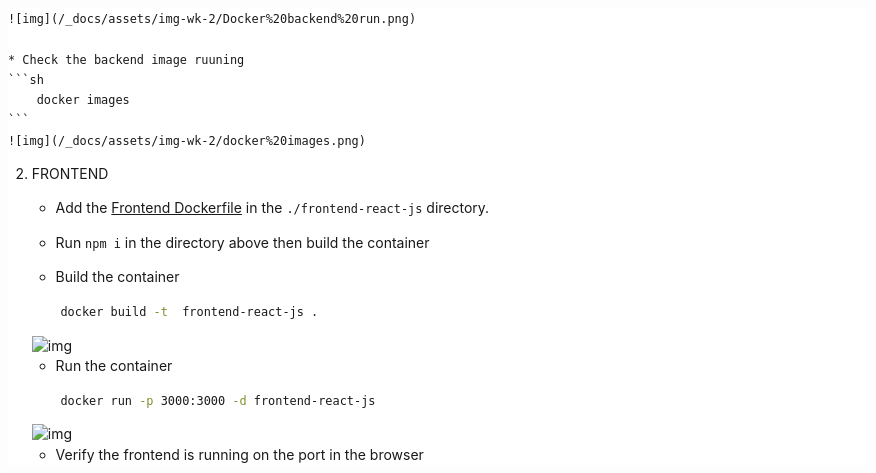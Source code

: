     ![img](/_docs/assets/img-wk-2/Docker%20backend%20run.png)

    * Check the backend image ruuning
    ```sh
        docker images
    ```
    ![img](/_docs/assets/img-wk-2/docker%20images.png)

 2. FRONTEND
    * Add the [Frontend Dockerfile](../frontend-react-js/Dockerfile) in the `./frontend-react-js` directory.

    * Run `npm i` in the directory above then build the container

    * Build the container 
    ```sh
        docker build -t  frontend-react-js .
    ```
    ![img](/_docs/assets/img1/build-frontend-container.png)
    * Run the container
    ```sh
        docker run -p 3000:3000 -d frontend-react-js
    ```
    ![img](/img1/running%20frontend.png)
    * Verify the frontend is running on the port in the browser
